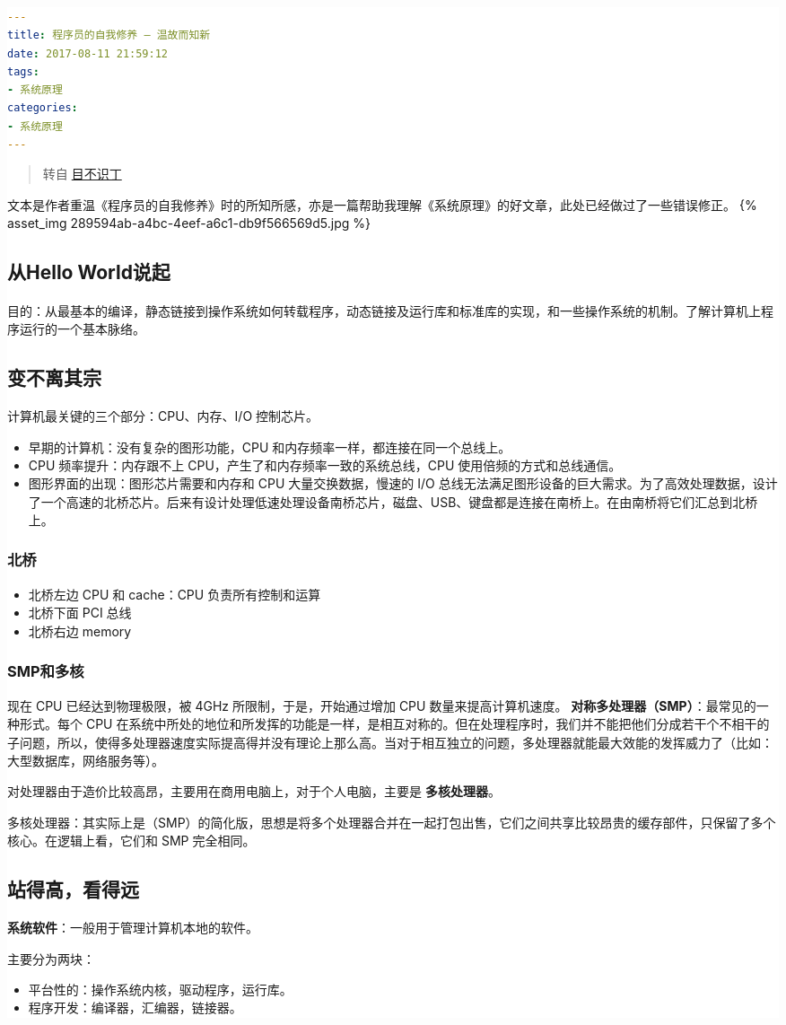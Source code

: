 ```yaml
---
title: 程序员的自我修养 — 温故而知新
date: 2017-08-11 21:59:12
tags:
- 系统原理
categories:
- 系统原理
---
```


> 转自 [目不识丁](http://www.cnblogs.com/Tan-sir/p/7272652.html)

文本是作者重温《程序员的自我修养》时的所知所感，亦是一篇帮助我理解《系统原理》的好文章，此处已经做过了一些错误修正。
{% asset_img 289594ab-a4bc-4eef-a6c1-db9f566569d5.jpg %}

## 从Hello World说起

目的：从最基本的编译，静态链接到操作系统如何转载程序，动态链接及运行库和标准库的实现，和一些操作系统的机制。了解计算机上程序运行的一个基本脉络。

## 变不离其宗

计算机最关键的三个部分：CPU、内存、I/O 控制芯片。

* 早期的计算机：没有复杂的图形功能，CPU 和内存频率一样，都连接在同一个总线上。
* CPU 频率提升：内存跟不上 CPU，产生了和内存频率一致的系统总线，CPU 使用倍频的方式和总线通信。
* 图形界面的出现：图形芯片需要和内存和 CPU 大量交换数据，慢速的 I/O 总线无法满足图形设备的巨大需求。为了高效处理数据，设计了一个高速的北桥芯片。后来有设计处理低速处理设备南桥芯片，磁盘、USB、键盘都是连接在南桥上。在由南桥将它们汇总到北桥上。

### 北桥

* 北桥左边 CPU 和 cache：CPU 负责所有控制和运算
* 北桥下面 PCI 总线
* 北桥右边 memory

### SMP和多核

现在 CPU 已经达到物理极限，被 4GHz 所限制，于是，开始通过增加 CPU 数量来提高计算机速度。
**对称多处理器（SMP）**：最常见的一种形式。每个 CPU 在系统中所处的地位和所发挥的功能是一样，是相互对称的。但在处理程序时，我们并不能把他们分成若干个不相干的子问题，所以，使得多处理器速度实际提高得并没有理论上那么高。当对于相互独立的问题，多处理器就能最大效能的发挥威力了（比如：大型数据库，网络服务等）。

对处理器由于造价比较高昂，主要用在商用电脑上，对于个人电脑，主要是 **多核处理器**。

多核处理器：其实际上是（SMP）的简化版，思想是将多个处理器合并在一起打包出售，它们之间共享比较昂贵的缓存部件，只保留了多个核心。在逻辑上看，它们和 SMP 完全相同。

## 站得高，看得远

**系统软件**：一般用于管理计算机本地的软件。

主要分为两块：

* 平台性的：操作系统内核，驱动程序，运行库。
* 程序开发：编译器，汇编器，链接器。
